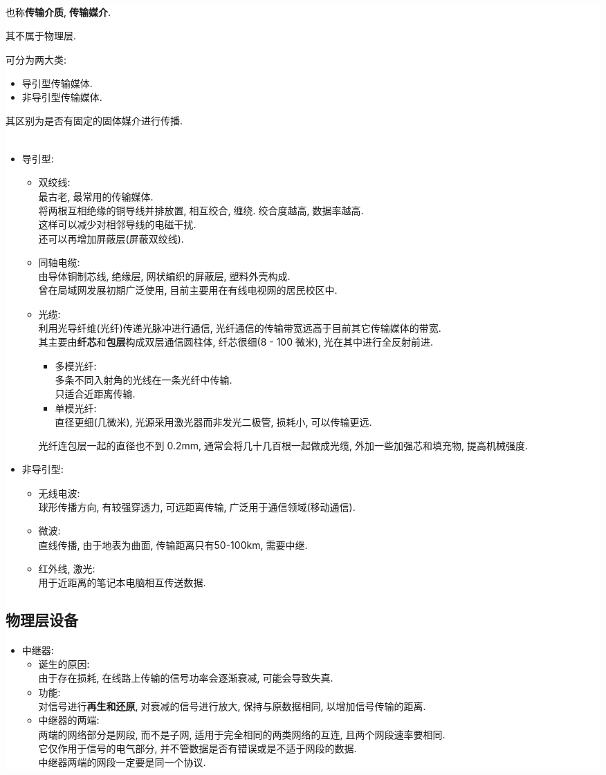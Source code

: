 也称**传输介质**, **传输媒介**.  

其不属于物理层.  

可分为两大类:  
- 导引型传输媒体.  
- 非导引型传输媒体.  

其区别为是否有固定的固体媒介进行传播.  
<br>

- 导引型:  
	- 双绞线:  
		最古老, 最常用的传输媒体.  
		将两根互相绝缘的铜导线并排放置, 相互绞合, 缠绕. 绞合度越高, 数据率越高.  
		这样可以减少对相邻导线的电磁干扰.  
		还可以再增加屏蔽层(屏蔽双绞线).  
	
	- 同轴电缆:  
		由导体铜制芯线, 绝缘层, 网状编织的屏蔽层, 塑料外壳构成.  
		曾在局域网发展初期广泛使用, 目前主要用在有线电视网的居民校区中.  
	
	- 光缆:  
		利用光导纤维(光纤)传递光脉冲进行通信, 光纤通信的传输带宽远高于目前其它传输媒体的带宽.  
		其主要由**纤芯**和**包层**构成双层通信圆柱体, 纤芯很细(8 - 100 微米), 光在其中进行全反射前进.  
	
		- 多模光纤:  
			多条不同入射角的光线在一条光纤中传输.  
			只适合近距离传输.  
		- 单模光纤:  
			直径更细(几微米), 光源采用激光器而非发光二极管, 损耗小, 可以传输更远.  
	
		光纤连包层一起的直径也不到 0.2mm, 通常会将几十几百根一起做成光缆, 外加一些加强芯和填充物, 提高机械强度.  

- 非导引型:  
	- 无线电波:  
		球形传播方向, 有较强穿透力, 可远距离传输, 广泛用于通信领域(移动通信).  
	- 微波:  
		直线传播, 由于地表为曲面, 传输距离只有50-100km, 需要中继.  

	- 红外线, 激光:  
		用于近距离的笔记本电脑相互传送数据.   


## 物理层设备


- 中继器:  
	- 诞生的原因:  
		由于存在损耗, 在线路上传输的信号功率会逐渐衰减, 可能会导致失真.  
	- 功能:  
		对信号进行**再生和还原**, 对衰减的信号进行放大, 保持与原数据相同, 以增加信号传输的距离.  
	- 中继器的两端:  
		两端的网络部分是网段, 而不是子网, 适用于完全相同的两类网络的互连, 且两个网段速率要相同.  
		它仅作用于信号的电气部分, 并不管数据是否有错误或是不适于网段的数据.  
		中继器两端的网段一定要是同一个协议.  
